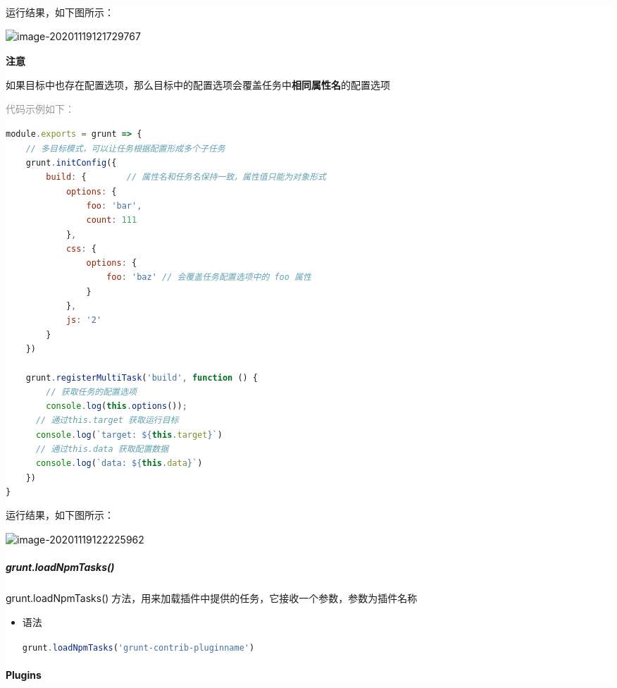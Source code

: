   运行结果，如下图所示：

  ![image-20201119121729767](C:\Users\li_sh\Desktop\WebStudy\LaGou\Exercises\02-module\01-min-module\assets\image-20201119121729767.png)

  **注意**

  如果目标中也存在配置选项，那么目标中的配置选项会覆盖任务中**相同属性名**的配置选项

  <font color="#999999">代码示例如下：</font>

  ```javascript
  module.exports = grunt => {
      // 多目标模式，可以让任务根据配置形成多个子任务
      grunt.initConfig({
          build: {        // 属性名和任务名保持一致，属性值只能为对象形式
              options: {  
                  foo: 'bar',
                  count: 111
              },
              css: { 
                  options: {
                      foo: 'baz' // 会覆盖任务配置选项中的 foo 属性
                  }
              },  
              js: '2'
          }
      })
  
      grunt.registerMultiTask('build', function () {
          // 获取任务的配置选项
          console.log(this.options());
  		// 通过this.target 获取运行目标
  		console.log(`target: ${this.target}`) 
  		// 通过this.data 获取配置数据
  		console.log(`data: ${this.data}`) 
      })
  }
  
  ```

  运行结果，如下图所示：

  ![image-20201119122225962](C:\Users\li_sh\Desktop\WebStudy\LaGou\Exercises\02-module\01-min-module\assets\image-20201119122225962.png)

##### grunt.loadNpmTasks() 

grunt.loadNpmTasks() 方法，用来加载插件中提供的任务，它接收一个参数，参数为插件名称

* 语法

  ```javascript
  grunt.loadNpmTasks('grunt-contrib-pluginname')
  ```

#### Plugins
